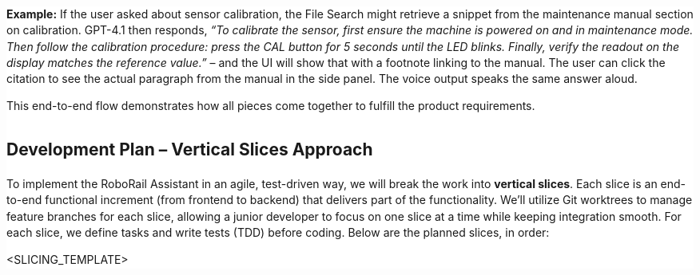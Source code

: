 **Example:** If the user asked about sensor calibration, the File Search might retrieve a snippet from the maintenance manual section on calibration. GPT-4.1 then responds, *“To calibrate the sensor, first ensure the machine is powered on and in maintenance mode. Then follow the calibration procedure: press the CAL button for 5 seconds until the LED blinks. Finally, verify the readout on the display matches the reference value.”* – and the UI will show that with a footnote linking to the manual. The user can click the citation to see the actual paragraph from the manual in the side panel. The voice output speaks the same answer aloud.

This end-to-end flow demonstrates how all pieces come together to fulfill the product requirements.

## Development Plan – Vertical Slices Approach

To implement the RoboRail Assistant in an agile, test-driven way, we will break the work into **vertical slices**. Each slice is an end-to-end functional increment (from frontend to backend) that delivers part of the functionality. We’ll utilize Git worktrees to manage feature branches for each slice, allowing a junior developer to focus on one slice at a time while keeping integration smooth. For each slice, we define tasks and write tests (TDD) before coding. Below are the planned slices, in order:

\<SLICING\_TEMPLATE>